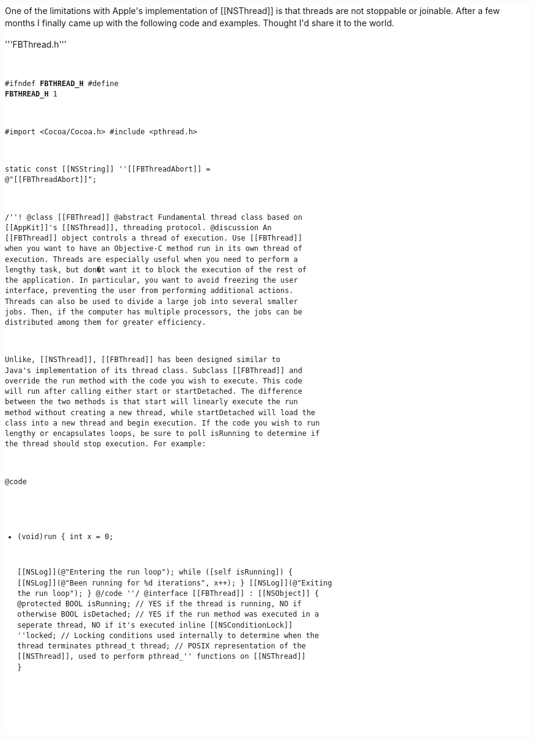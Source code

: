 One of the limitations with Apple's implementation of [[NSThread]] is that threads are not stoppable or joinable.  After a few months I finally came up with the following code and examples.  Thought I'd share it to the world.

'''F<nowiki/>B<nowiki/>T<nowiki/>hread.h'''
<code>

#ifndef __FBTHREAD_H__
#define __FBTHREAD_H__ 1

#import <Cocoa/Cocoa.h>
#include <pthread.h>

static const [[NSString]] ''[[FBThreadAbort]] = @"[[FBThreadAbort]]";

/''!
 @class [[FBThread]]
 @abstract Fundamental thread class based on [[AppKit]]'s [[NSThread]], threading protocol.
 @discussion An [[FBThread]] object controls a thread of execution. Use [[FBThread]] when you want to have an Objective-C method run in its own 
 thread of execution. Threads are especially useful when you need to perform a lengthy task, but don�t want it to block the
 execution of the rest of the application. In particular, you want to avoid freezing the user interface, preventing the user 
 from performing additional actions. Threads can also be used to divide a large job into several smaller jobs. Then, if the 
 computer has multiple processors, the jobs can be distributed among them for greater efficiency.
 
 Unlike, [[NSThread]], [[FBThread]] has been designed similar to Java's implementation of its thread class.  Subclass [[FBThread]] and override 
 the run method with the code you wish to execute.  This code will run after calling either start or startDetached.  The difference
 between the two methods is that start will linearly execute the run method without creating a new thread, while startDetached will load
 the class into a new thread and begin execution.  If the code you wish to run lengthy or encapsulates loops, be sure to poll 
 isRunning to determine if the thread should stop execution.  For example:
 
 @code
 - (void)run {
	 int x = 0;
	 
	 [[NSLog]](@"Entering the run loop");
	 while ([self isRunning]) {
		 [[NSLog]](@"Been running for %d iterations", x++);
     }
	 [[NSLog]](@"Exiting the run loop");
 }
 @/code
 ''/
@interface [[FBThread]] : [[NSObject]] {
@protected
	BOOL isRunning;				// YES if the thread is running, NO if otherwise
	BOOL isDetached;			// YES if the run method was executed in a seperate thread, NO if it's executed inline
	[[NSConditionLock]] ''locked;	// Locking conditions used internally to determine when the thread terminates
	pthread_t thread;			// POSIX representation of the [[NSThread]], used to perform pthread_'' functions on [[NSThread]]
}
